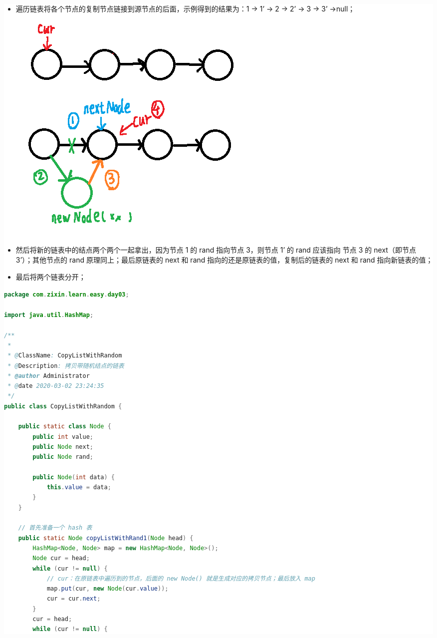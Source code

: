 - 遍历链表将各个节点的复制节点链接到源节点的后面，示例得到的结果为：1 -> 1’ -> 2 -> 2’ -> 3 -> 3’ ->null；

  ![image-20200131140945725](image/image-20200131140945725.png)

- 然后将新的链表中的结点两个两个一起拿出，因为节点 1 的 rand 指向节点 3，则节点 1’ 的 rand 应该指向 节点 3 的 next（即节点 3’）；其他节点的 rand 原理同上；最后原链表的 next 和 rand 指向的还是原链表的值，复制后的链表的 next 和 rand 指向新链表的值；
- 最后将两个链表分开；

```java
package com.zixin.learn.easy.day03;

import java.util.HashMap;

/**
 * 
 * @ClassName: CopyListWithRandom
 * @Description: 拷贝带随机结点的链表
 * @author Administrator
 * @date 2020-03-02 23:24:35
 */
public class CopyListWithRandom {

	public static class Node {
		public int value;
		public Node next;
		public Node rand;

		public Node(int data) {
			this.value = data;
		}
	}

	// 首先准备一个 hash 表
	public static Node copyListWithRand1(Node head) {
		HashMap<Node, Node> map = new HashMap<Node, Node>();
		Node cur = head;
		while (cur != null) {
			// cur：在原链表中遍历到的节点，后面的 new Node() 就是生成对应的拷贝节点；最后放入 map
			map.put(cur, new Node(cur.value));
			cur = cur.next;
		}
		cur = head;
		while (cur != null) {
```